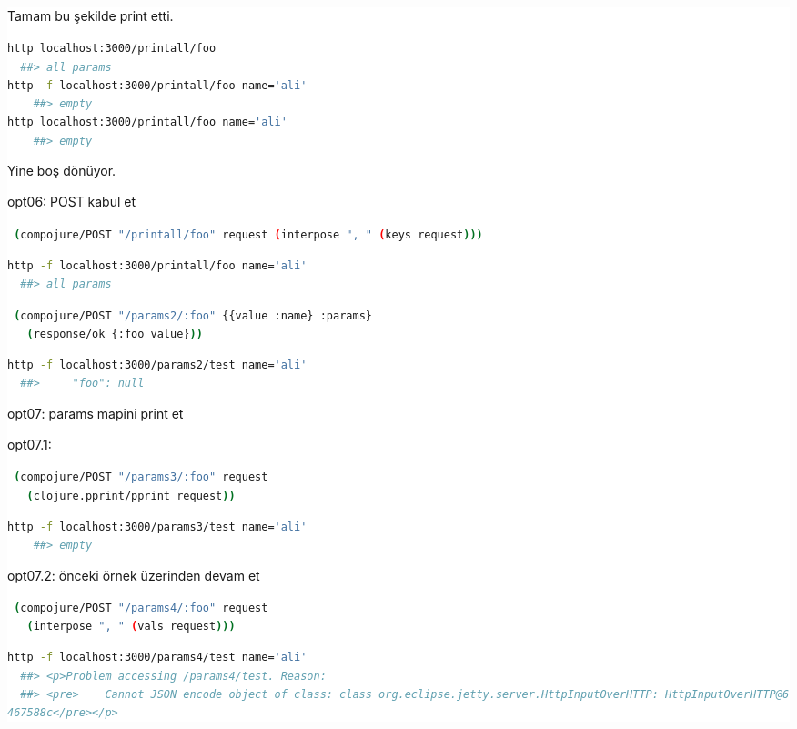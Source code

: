 Tamam bu şekilde print etti.

``` bash
http localhost:3000/printall/foo 
  ##> all params
http -f localhost:3000/printall/foo name='ali' 
	##> empty
http localhost:3000/printall/foo name='ali' 
	##> empty
``` 

Yine boş dönüyor.

opt06: POST kabul et

``` bash
 (compojure/POST "/printall/foo" request (interpose ", " (keys request)))
``` 

``` bash
http -f localhost:3000/printall/foo name='ali' 
  ##> all params
``` 

``` bash
 (compojure/POST "/params2/:foo" {{value :name} :params} 
   (response/ok {:foo value}))
``` 

``` bash
http -f localhost:3000/params2/test name='ali' 
  ##>     "foo": null
``` 

opt07: params mapini print et

opt07.1: 

``` bash
 (compojure/POST "/params3/:foo" request
   (clojure.pprint/pprint request))
``` 

``` bash
http -f localhost:3000/params3/test name='ali' 
	##> empty
``` 

opt07.2: önceki örnek üzerinden devam et

``` bash
 (compojure/POST "/params4/:foo" request
   (interpose ", " (vals request)))
``` 

``` bash
http -f localhost:3000/params4/test name='ali' 
  ##> <p>Problem accessing /params4/test. Reason:
  ##> <pre>    Cannot JSON encode object of class: class org.eclipse.jetty.server.HttpInputOverHTTP: HttpInputOverHTTP@6467588c</pre></p>
``` 
